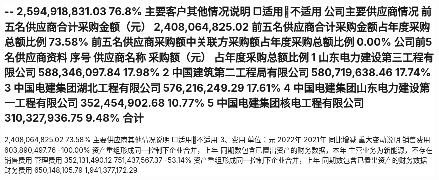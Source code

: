 --
2,594,918,831.03
76.8%
主要客户其他情况说明
□适用不适用
公司主要供应商情况
前五名供应商合计采购金额（元）
2,408,064,825.02
前五名供应商合计采购金额占年度采购总额比例
73.58%
前五名供应商采购额中关联方采购额占年度采购总额比例
0.00%
公司前5名供应商资料
序号
供应商名称
采购额（元）
占年度采购总额比例
1
山东电力建设第三工程有限公司
588,346,097.84
17.98%
2
中国建筑第二工程局有限公司
580,719,638.46
17.74%
3
中国电建集团湖北工程有限公司
576,216,249.29
17.61%
4
中国电建集团山东电力建设第一工程有限公司
352,454,902.68
10.77%
5
中国电建集团核电工程有限公司
310,327,936.75
9.48%
合计
--
2,408,064,825.02
73.58%
主要供应商其他情况说明
□适用不适用
3、费用
单位：元
2022年
2021年
同比增减
重大变动说明
销售费用
603,890,497.76
-100.00%
资产重组形成同一控制下企业合并，上年
同期数包含已置出资产的财务数据，本年
主营业务为新能源，不存在销售费用
管理费用
352,131,490.12
751,437,567.37
-53.14%
资产重组形成同一控制下企业合并，上年
同期数包含已置出资产的财务数据
财务费用
650,148,105.79
1,941,377,172.29